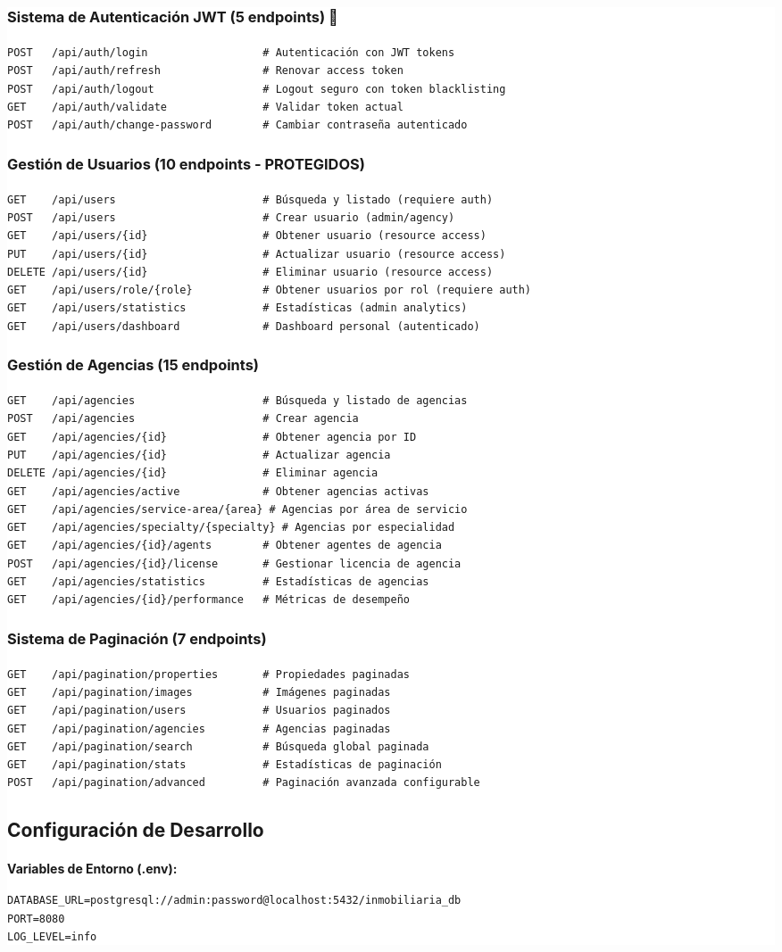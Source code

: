 ### Sistema de Autenticación JWT (5 endpoints) 🔐
```
POST   /api/auth/login                  # Autenticación con JWT tokens
POST   /api/auth/refresh                # Renovar access token
POST   /api/auth/logout                 # Logout seguro con token blacklisting
GET    /api/auth/validate               # Validar token actual
POST   /api/auth/change-password        # Cambiar contraseña autenticado
```

### Gestión de Usuarios (10 endpoints - PROTEGIDOS)
```
GET    /api/users                       # Búsqueda y listado (requiere auth)
POST   /api/users                       # Crear usuario (admin/agency)
GET    /api/users/{id}                  # Obtener usuario (resource access)
PUT    /api/users/{id}                  # Actualizar usuario (resource access)
DELETE /api/users/{id}                  # Eliminar usuario (resource access)
GET    /api/users/role/{role}           # Obtener usuarios por rol (requiere auth)
GET    /api/users/statistics            # Estadísticas (admin analytics)
GET    /api/users/dashboard             # Dashboard personal (autenticado)
```

### Gestión de Agencias (15 endpoints)
```
GET    /api/agencies                    # Búsqueda y listado de agencias
POST   /api/agencies                    # Crear agencia
GET    /api/agencies/{id}               # Obtener agencia por ID
PUT    /api/agencies/{id}               # Actualizar agencia
DELETE /api/agencies/{id}               # Eliminar agencia
GET    /api/agencies/active             # Obtener agencias activas
GET    /api/agencies/service-area/{area} # Agencias por área de servicio
GET    /api/agencies/specialty/{specialty} # Agencias por especialidad
GET    /api/agencies/{id}/agents        # Obtener agentes de agencia
POST   /api/agencies/{id}/license       # Gestionar licencia de agencia
GET    /api/agencies/statistics         # Estadísticas de agencias
GET    /api/agencies/{id}/performance   # Métricas de desempeño
```

### Sistema de Paginación (7 endpoints)
```
GET    /api/pagination/properties       # Propiedades paginadas
GET    /api/pagination/images           # Imágenes paginadas
GET    /api/pagination/users            # Usuarios paginados
GET    /api/pagination/agencies         # Agencias paginadas
GET    /api/pagination/search           # Búsqueda global paginada
GET    /api/pagination/stats            # Estadísticas de paginación
POST   /api/pagination/advanced         # Paginación avanzada configurable
```

## Configuración de Desarrollo

**Variables de Entorno (.env):**
```env
DATABASE_URL=postgresql://admin:password@localhost:5432/inmobiliaria_db
PORT=8080
LOG_LEVEL=info
```
